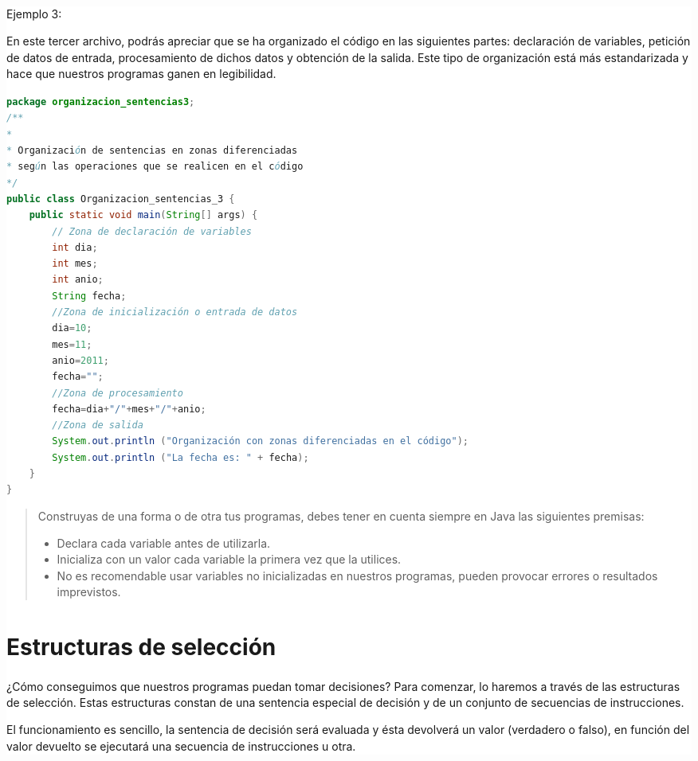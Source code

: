 

Ejemplo 3:

En este tercer archivo, podrás apreciar que se ha organizado el código en las siguientes partes: declaración de variables, petición de datos de entrada, procesamiento de dichos datos y obtención de la salida. Este tipo de organización está más estandarizada y hace que nuestros programas ganen en legibilidad.

```java
package organizacion_sentencias3;
/**
*
* Organización de sentencias en zonas diferenciadas
* según las operaciones que se realicen en el código
*/
public class Organizacion_sentencias_3 {
    public static void main(String[] args) {
        // Zona de declaración de variables
        int dia;
        int mes;
        int anio;
        String fecha;
        //Zona de inicialización o entrada de datos
        dia=10;
        mes=11;
        anio=2011;
        fecha="";
        //Zona de procesamiento
        fecha=dia+"/"+mes+"/"+anio;
        //Zona de salida
        System.out.println ("Organización con zonas diferenciadas en el código");
        System.out.println ("La fecha es: " + fecha);
    }
}
```

> Construyas de una forma o de otra tus programas, debes tener en cuenta siempre en Java las siguientes premisas:
>
> - Declara cada variable antes de utilizarla.
> - Inicializa con un valor cada variable la primera vez que la utilices.
> - No es recomendable usar variables no inicializadas en nuestros programas, pueden provocar errores o resultados imprevistos.

# Estructuras de selección

¿Cómo conseguimos que nuestros programas puedan tomar decisiones? Para comenzar, lo haremos a través de las estructuras de selección. Estas estructuras constan de una sentencia especial de decisión y de un conjunto de secuencias de instrucciones.

El funcionamiento es sencillo, la sentencia de decisión será evaluada y ésta devolverá un valor (verdadero o falso), en función del valor devuelto se ejecutará una secuencia de instrucciones u otra.
